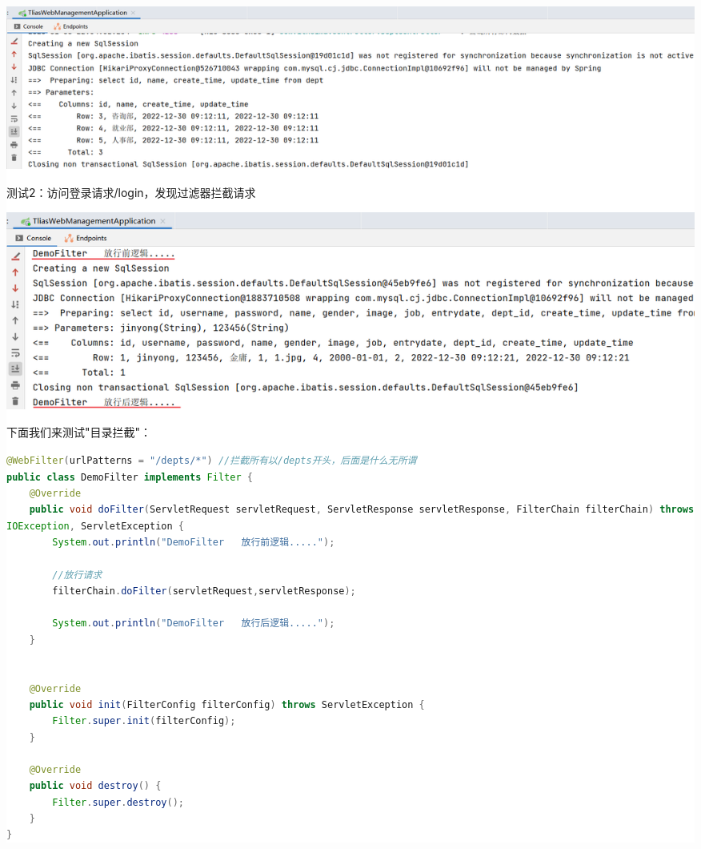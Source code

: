 ![image-20230106230332510](assets/image-20230106230332510.png)



测试2：访问登录请求/login，发现过滤器拦截请求

![image-20230106230520229](assets/image-20230106230520229.png)





下面我们来测试"目录拦截"：

~~~java
@WebFilter(urlPatterns = "/depts/*") //拦截所有以/depts开头，后面是什么无所谓
public class DemoFilter implements Filter {
    @Override
    public void doFilter(ServletRequest servletRequest, ServletResponse servletResponse, FilterChain filterChain) throws IOException, ServletException {
        System.out.println("DemoFilter   放行前逻辑.....");

        //放行请求
        filterChain.doFilter(servletRequest,servletResponse);

        System.out.println("DemoFilter   放行后逻辑.....");
    }


    @Override
    public void init(FilterConfig filterConfig) throws ServletException {
        Filter.super.init(filterConfig);
    }

    @Override
    public void destroy() {
        Filter.super.destroy();
    }
}
~~~
